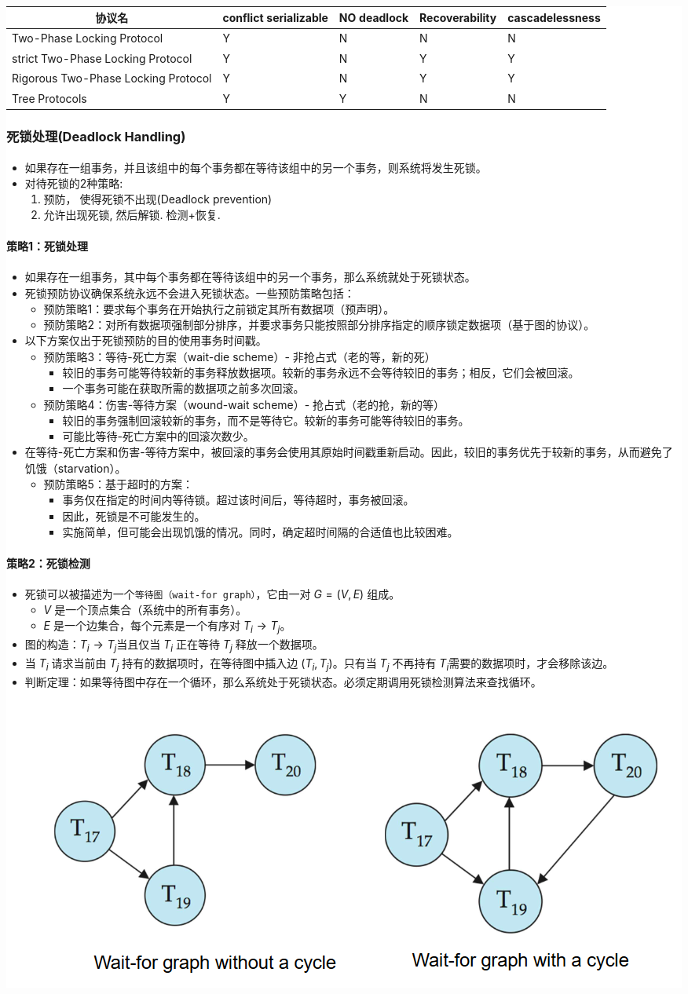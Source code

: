 |协议名|conflict serializable|NO deadlock|Recoverability|cascadelessness|
|---|---|---|---|---|
|Two-Phase Locking Protocol|Y|N|N|N
|strict Two-Phase Locking Protocol|Y|N|Y|Y|
|Rigorous Two-Phase Locking Protocol|Y|N|Y|Y|
|Tree Protocols|Y|Y|N|N|

### 死锁处理(Deadlock Handling)

- 如果存在一组事务，并且该组中的每个事务都在等待该组中的另一个事务，则系统将发生死锁。
- 对待死锁的2种策略:
  1. 预防， 使得死锁不出现(Deadlock prevention)
  2. 允许出现死锁, 然后解锁. 检测+恢复.

#### 策略1：死锁处理

- 如果存在一组事务，其中每个事务都在等待该组中的另一个事务，那么系统就处于死锁状态。
- 死锁预防协议确保系统永远不会进入死锁状态。一些预防策略包括：
  - 预防策略1：要求每个事务在开始执行之前锁定其所有数据项（预声明）。
  - 预防策略2：对所有数据项强制部分排序，并要求事务只能按照部分排序指定的顺序锁定数据项（基于图的协议）。
- 以下方案仅出于死锁预防的目的使用事务时间戳。
  - 预防策略3：等待-死亡方案（wait-die scheme）- 非抢占式（老的等，新的死）
    - 较旧的事务可能等待较新的事务释放数据项。较新的事务永远不会等待较旧的事务；相反，它们会被回滚。
    - 一个事务可能在获取所需的数据项之前多次回滚。
  - 预防策略4：伤害-等待方案（wound-wait scheme）- 抢占式（老的抢，新的等）
    - 较旧的事务强制回滚较新的事务，而不是等待它。较新的事务可能等待较旧的事务。
    - 可能比等待-死亡方案中的回滚次数少。
- 在等待-死亡方案和伤害-等待方案中，被回滚的事务会使用其原始时间戳重新启动。因此，较旧的事务优先于较新的事务，从而避免了饥饿（starvation）。
  - 预防策略5：基于超时的方案：
    - 事务仅在指定的时间内等待锁。超过该时间后，等待超时，事务被回滚。
    - 因此，死锁是不可能发生的。
    - 实施简单，但可能会出现饥饿的情况。同时，确定超时间隔的合适值也比较困难。

#### 策略2：死锁检测

- 死锁可以被描述为一个`等待图（wait-for graph）`，它由一对 $G = (V, E)$ 组成。
  - $V$ 是一个顶点集合（系统中的所有事务）。
  - $E$ 是一个边集合，每个元素是一个有序对 $T_i \rightarrow T_j$。
- 图的构造：$T_i \rightarrow T_j$当且仅当 $T_i$ 正在等待 $T_j$ 释放一个数据项。
- 当 $T_i$ 请求当前由 $T_j$ 持有的数据项时，在等待图中插入边 $(T_i, T_j)$。只有当 $T_j$ 不再持有 $T_i$需要的数据项时，才会移除该边。
- 判断定理：如果等待图中存在一个循环，那么系统处于死锁状态。必须定期调用死锁检测算法来查找循环。
![等待图（wait-for graph）](<images/Chapter15 Concurrency Control/image-6.png>)
